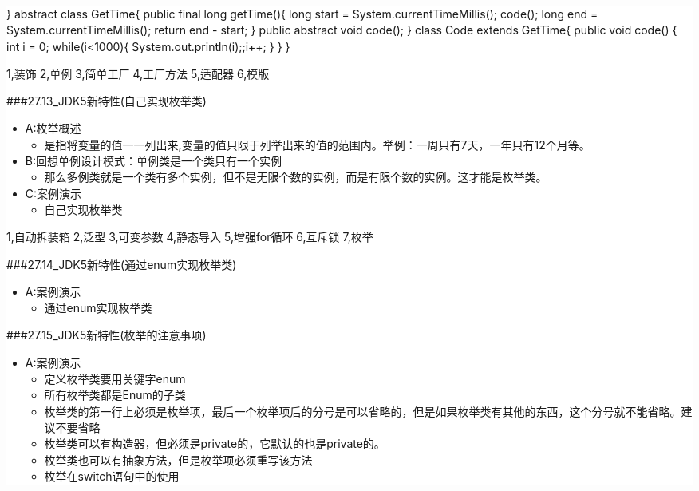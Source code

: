 }
abstract class GetTime{
	public final long getTime(){
		long start = System.currentTimeMillis();
		code();
		long end = System.currentTimeMillis();
		return end - start;
	}
	public abstract void code();
}
class Code extends GetTime{
	public void code() {
		int i = 0;
		while(i<1000){
		System.out.println(i);;i++;
		}
	}
}


1,装饰
2,单例
3,简单工厂
4,工厂方法
5,适配器
6,模版

###27.13_JDK5新特性(自己实现枚举类)
* A:枚举概述
	* 是指将变量的值一一列出来,变量的值只限于列举出来的值的范围内。举例：一周只有7天，一年只有12个月等。
* B:回想单例设计模式：单例类是一个类只有一个实例
	* 那么多例类就是一个类有多个实例，但不是无限个数的实例，而是有限个数的实例。这才能是枚举类。
* C:案例演示
	* 自己实现枚举类
	
1,自动拆装箱
2,泛型
3,可变参数
4,静态导入
5,增强for循环
6,互斥锁
7,枚举
		
###27.14_JDK5新特性(通过enum实现枚举类)
* A:案例演示
	* 通过enum实现枚举类

###27.15_JDK5新特性(枚举的注意事项)
* A:案例演示
	* 定义枚举类要用关键字enum
	* 所有枚举类都是Enum的子类
	* 枚举类的第一行上必须是枚举项，最后一个枚举项后的分号是可以省略的，但是如果枚举类有其他的东西，这个分号就不能省略。建议不要省略
	* 枚举类可以有构造器，但必须是private的，它默认的也是private的。
	* 枚举类也可以有抽象方法，但是枚举项必须重写该方法
	* 枚举在switch语句中的使用
